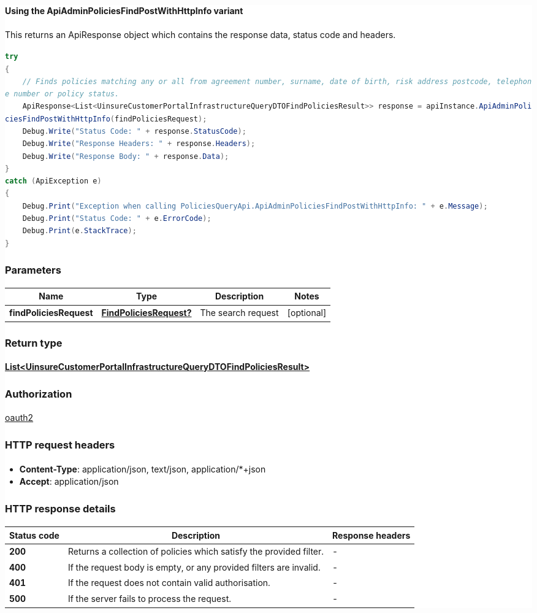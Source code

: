 #### Using the ApiAdminPoliciesFindPostWithHttpInfo variant
This returns an ApiResponse object which contains the response data, status code and headers.

```csharp
try
{
    // Finds policies matching any or all from agreement number, surname, date of birth, risk address postcode, telephone number or policy status.
    ApiResponse<List<UinsureCustomerPortalInfrastructureQueryDTOFindPoliciesResult>> response = apiInstance.ApiAdminPoliciesFindPostWithHttpInfo(findPoliciesRequest);
    Debug.Write("Status Code: " + response.StatusCode);
    Debug.Write("Response Headers: " + response.Headers);
    Debug.Write("Response Body: " + response.Data);
}
catch (ApiException e)
{
    Debug.Print("Exception when calling PoliciesQueryApi.ApiAdminPoliciesFindPostWithHttpInfo: " + e.Message);
    Debug.Print("Status Code: " + e.ErrorCode);
    Debug.Print(e.StackTrace);
}
```

### Parameters

| Name | Type | Description | Notes |
|------|------|-------------|-------|
| **findPoliciesRequest** | [**FindPoliciesRequest?**](FindPoliciesRequest?.md) | The search request | [optional]  |

### Return type

[**List&lt;UinsureCustomerPortalInfrastructureQueryDTOFindPoliciesResult&gt;**](UinsureCustomerPortalInfrastructureQueryDTOFindPoliciesResult.md)

### Authorization

[oauth2](../README.md#oauth2)

### HTTP request headers

 - **Content-Type**: application/json, text/json, application/*+json
 - **Accept**: application/json


### HTTP response details
| Status code | Description | Response headers |
|-------------|-------------|------------------|
| **200** | Returns a collection of policies which satisfy the provided filter. |  -  |
| **400** | If the request body is empty, or any provided filters are invalid. |  -  |
| **401** | If the request does not contain valid authorisation. |  -  |
| **500** | If the server fails to process the request. |  -  |
